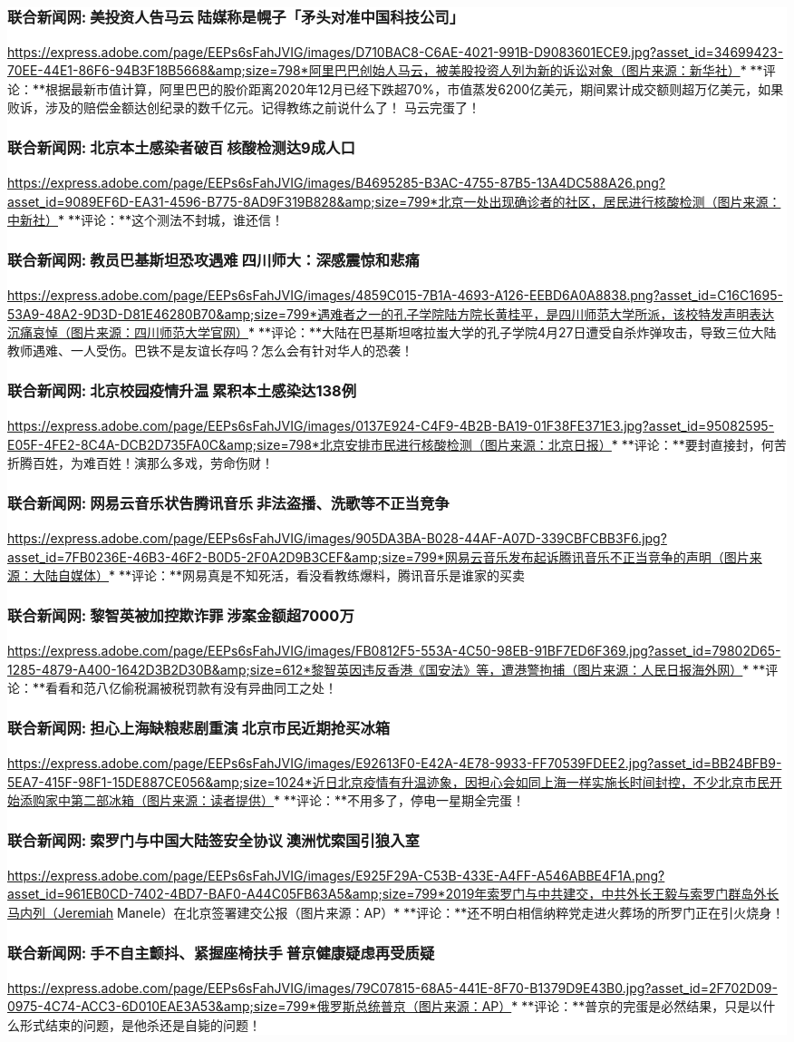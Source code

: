 ### 联合新闻网: 美投资人告马云 陆媒称是幌子「矛头对准中国科技公司」
 https://express.adobe.com/page/EEPs6sFahJVIG/images/D710BAC8-C6AE-4021-991B-D9083601ECE9.jpg?asset_id=34699423-70EE-44E1-86F6-94B3F18B5668&amp;size=798*阿里巴巴创始人马云，被美股投资人列为新的诉讼对象（图片来源：新华社）* 
**评论：**根据最新市值计算，阿里巴巴的股价距离2020年12月已经下跌超70%，市值蒸发6200亿美元，期间累计成交额则超万亿美元，如果败诉，涉及的赔偿金额达创纪录的数千亿元。记得教练之前说什么了！ 马云完蛋了！
 
### 联合新闻网: 北京本土感染者破百 核酸检测达9成人口
 https://express.adobe.com/page/EEPs6sFahJVIG/images/B4695285-B3AC-4755-87B5-13A4DC588A26.png?asset_id=9089EF6D-EA31-4596-B775-8AD9F319B828&amp;size=799*北京一处出现确诊者的社区，居民进行核酸检测（图片来源：中新社）* 
**评论：**这个测法不封城，谁还信！
 
### 联合新闻网: 教员巴基斯坦恐攻遇难 四川师大：深感震惊和悲痛
 https://express.adobe.com/page/EEPs6sFahJVIG/images/4859C015-7B1A-4693-A126-EEBD6A0A8838.png?asset_id=C16C1695-53A9-48A2-9D3D-D81E46280B70&amp;size=799*遇难者之一的孔子学院陆方院长黄桂平，是四川师范大学所派，该校特发声明表达沉痛哀悼（图片来源：四川师范大学官网）* 
**评论：**大陆在巴基斯坦喀拉蚩大学的孔子学院4月27日遭受自杀炸弹攻击，导致三位大陆教师遇难、一人受伤。巴铁不是友谊长存吗？怎么会有针对华人的恐袭！
 
### 联合新闻网: 北京校园疫情升温 累积本土感染达138例
 https://express.adobe.com/page/EEPs6sFahJVIG/images/0137E924-C4F9-4B2B-BA19-01F38FE371E3.jpg?asset_id=95082595-E05F-4FE2-8C4A-DCB2D735FA0C&amp;size=798*北京安排市民进行核酸检测（图片来源：北京日报）* 
**评论：**要封直接封，何苦折腾百姓，为难百姓！演那么多戏，劳命伤财！
 
### 联合新闻网: 网易云音乐状告腾讯音乐 非法盗播、洗歌等不正当竞争
 https://express.adobe.com/page/EEPs6sFahJVIG/images/905DA3BA-B028-44AF-A07D-339CBFCBB3F6.jpg?asset_id=7FB0236E-46B3-46F2-B0D5-2F0A2D9B3CEF&amp;size=799*网易云音乐发布起诉腾讯音乐不正当竞争的声明（图片来源：大陆自媒体）* 
**评论：**网易真是不知死活，看没看教练爆料，腾讯音乐是谁家的买卖
 
### 联合新闻网: 黎智英被加控欺诈罪 涉案金额超7000万
 https://express.adobe.com/page/EEPs6sFahJVIG/images/FB0812F5-553A-4C50-98EB-91BF7ED6F369.jpg?asset_id=79802D65-1285-4879-A400-1642D3B2D30B&amp;size=612*黎智英因违反香港《国安法》等，遭港警拘捕（图片来源：人民日报海外网）* 
**评论：**看看和范八亿偷税漏被税罚款有没有异曲同工之处！
 
### 联合新闻网: 担心上海缺粮悲剧重演 北京市民近期抢买冰箱
 https://express.adobe.com/page/EEPs6sFahJVIG/images/E92613F0-E42A-4E78-9933-FF70539FDEE2.jpg?asset_id=BB24BFB9-5EA7-415F-98F1-15DE887CE056&amp;size=1024*近日北京疫情有升温迹象，因担心会如同上海一样实施长时间封控，不少北京市民开始添购家中第二部冰箱（图片来源：读者提供）* 
**评论：**不用多了，停电一星期全完蛋！
 
### 联合新闻网: 索罗门与中国大陆签安全协议 澳洲忧索国引狼入室
 https://express.adobe.com/page/EEPs6sFahJVIG/images/E925F29A-C53B-433E-A4FF-A546ABBE4F1A.png?asset_id=961EB0CD-7402-4BD7-BAF0-A44C05FB63A5&amp;size=799*2019年索罗门与中共建交，中共外长王毅与索罗门群岛外长马内列（Jeremiah Manele）在北京签署建交公报（图片来源：AP）* 
**评论：**还不明白相信纳粹党走进火葬场的所罗门正在引火烧身！
 
### 联合新闻网: 手不自主颤抖、紧握座椅扶手 普京健康疑虑再受质疑
 https://express.adobe.com/page/EEPs6sFahJVIG/images/79C07815-68A5-441E-8F70-B1379D9E43B0.jpg?asset_id=2F702D09-0975-4C74-ACC3-6D010EAE3A53&amp;size=799*俄罗斯总统普京（图片来源：AP）* 
**评论：**普京的完蛋是必然结果，只是以什么形式结束的问题，是他杀还是自毙的问题！
 